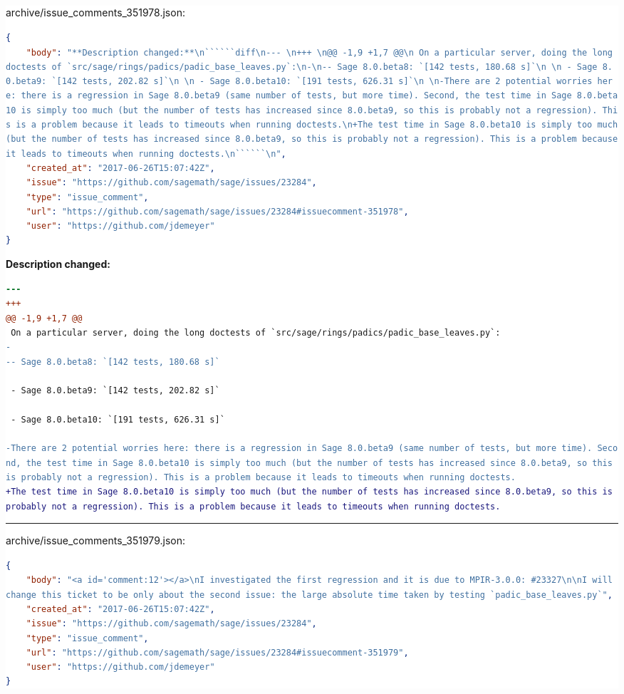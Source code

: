 
archive/issue_comments_351978.json:
```json
{
    "body": "**Description changed:**\n``````diff\n--- \n+++ \n@@ -1,9 +1,7 @@\n On a particular server, doing the long doctests of `src/sage/rings/padics/padic_base_leaves.py`:\n-\n-- Sage 8.0.beta8: `[142 tests, 180.68 s]`\n \n - Sage 8.0.beta9: `[142 tests, 202.82 s]`\n \n - Sage 8.0.beta10: `[191 tests, 626.31 s]`\n \n-There are 2 potential worries here: there is a regression in Sage 8.0.beta9 (same number of tests, but more time). Second, the test time in Sage 8.0.beta10 is simply too much (but the number of tests has increased since 8.0.beta9, so this is probably not a regression). This is a problem because it leads to timeouts when running doctests.\n+The test time in Sage 8.0.beta10 is simply too much (but the number of tests has increased since 8.0.beta9, so this is probably not a regression). This is a problem because it leads to timeouts when running doctests.\n``````\n",
    "created_at": "2017-06-26T15:07:42Z",
    "issue": "https://github.com/sagemath/sage/issues/23284",
    "type": "issue_comment",
    "url": "https://github.com/sagemath/sage/issues/23284#issuecomment-351978",
    "user": "https://github.com/jdemeyer"
}
```

**Description changed:**
``````diff
--- 
+++ 
@@ -1,9 +1,7 @@
 On a particular server, doing the long doctests of `src/sage/rings/padics/padic_base_leaves.py`:
-
-- Sage 8.0.beta8: `[142 tests, 180.68 s]`
 
 - Sage 8.0.beta9: `[142 tests, 202.82 s]`
 
 - Sage 8.0.beta10: `[191 tests, 626.31 s]`
 
-There are 2 potential worries here: there is a regression in Sage 8.0.beta9 (same number of tests, but more time). Second, the test time in Sage 8.0.beta10 is simply too much (but the number of tests has increased since 8.0.beta9, so this is probably not a regression). This is a problem because it leads to timeouts when running doctests.
+The test time in Sage 8.0.beta10 is simply too much (but the number of tests has increased since 8.0.beta9, so this is probably not a regression). This is a problem because it leads to timeouts when running doctests.
``````




---

archive/issue_comments_351979.json:
```json
{
    "body": "<a id='comment:12'></a>\nI investigated the first regression and it is due to MPIR-3.0.0: #23327\n\nI will change this ticket to be only about the second issue: the large absolute time taken by testing `padic_base_leaves.py`",
    "created_at": "2017-06-26T15:07:42Z",
    "issue": "https://github.com/sagemath/sage/issues/23284",
    "type": "issue_comment",
    "url": "https://github.com/sagemath/sage/issues/23284#issuecomment-351979",
    "user": "https://github.com/jdemeyer"
}
```

